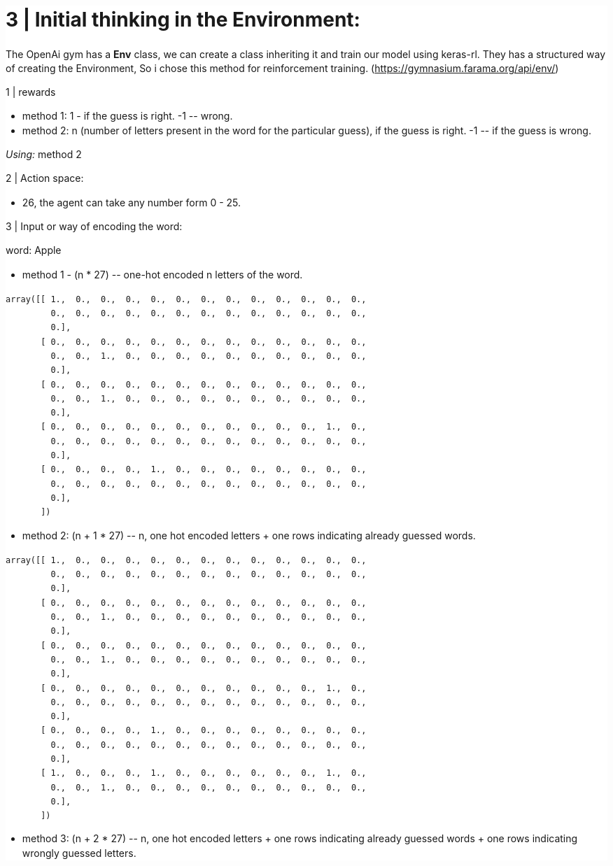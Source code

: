 


# 3 | Initial thinking in the Environment:

The OpenAi gym has a **Env** class, we can create a class inheriting it and train our model using keras-rl. They has a structured way of creating the Environment, So i chose this method for reinforcement training. (https://gymnasium.farama.org/api/env/)


1 | rewards
- method 1: 1 - if the guess is right. -1 -- wrong.
- method 2: n (number of letters present in the word for the particular guess), if the guess is right. -1 -- if the guess is wrong.

*Using:* method 2

2 | Action space:
- 26, the agent can take any number form 0 - 25.

3 | Input or way of encoding the word:

word: Apple
- method 1 - (n * 27) -- one-hot encoded n letters of the word.
```
array([[ 1.,  0.,  0.,  0.,  0.,  0.,  0.,  0.,  0.,  0.,  0.,  0.,  0.,
         0.,  0.,  0.,  0.,  0.,  0.,  0.,  0.,  0.,  0.,  0.,  0.,  0.,
         0.],
       [ 0.,  0.,  0.,  0.,  0.,  0.,  0.,  0.,  0.,  0.,  0.,  0.,  0.,
         0.,  0.,  1.,  0.,  0.,  0.,  0.,  0.,  0.,  0.,  0.,  0.,  0.,
         0.],
       [ 0.,  0.,  0.,  0.,  0.,  0.,  0.,  0.,  0.,  0.,  0.,  0.,  0.,
         0.,  0.,  1.,  0.,  0.,  0.,  0.,  0.,  0.,  0.,  0.,  0.,  0.,
         0.],
       [ 0.,  0.,  0.,  0.,  0.,  0.,  0.,  0.,  0.,  0.,  0.,  1.,  0.,
         0.,  0.,  0.,  0.,  0.,  0.,  0.,  0.,  0.,  0.,  0.,  0.,  0.,
         0.],
       [ 0.,  0.,  0.,  0.,  1.,  0.,  0.,  0.,  0.,  0.,  0.,  0.,  0.,
         0.,  0.,  0.,  0.,  0.,  0.,  0.,  0.,  0.,  0.,  0.,  0.,  0.,
         0.],
       ])
```
- method 2: (n + 1 * 27) -- n, one hot encoded letters  + one rows indicating already guessed words.
```
array([[ 1.,  0.,  0.,  0.,  0.,  0.,  0.,  0.,  0.,  0.,  0.,  0.,  0.,
         0.,  0.,  0.,  0.,  0.,  0.,  0.,  0.,  0.,  0.,  0.,  0.,  0.,
         0.],
       [ 0.,  0.,  0.,  0.,  0.,  0.,  0.,  0.,  0.,  0.,  0.,  0.,  0.,
         0.,  0.,  1.,  0.,  0.,  0.,  0.,  0.,  0.,  0.,  0.,  0.,  0.,
         0.],
       [ 0.,  0.,  0.,  0.,  0.,  0.,  0.,  0.,  0.,  0.,  0.,  0.,  0.,
         0.,  0.,  1.,  0.,  0.,  0.,  0.,  0.,  0.,  0.,  0.,  0.,  0.,
         0.],
       [ 0.,  0.,  0.,  0.,  0.,  0.,  0.,  0.,  0.,  0.,  0.,  1.,  0.,
         0.,  0.,  0.,  0.,  0.,  0.,  0.,  0.,  0.,  0.,  0.,  0.,  0.,
         0.],
       [ 0.,  0.,  0.,  0.,  1.,  0.,  0.,  0.,  0.,  0.,  0.,  0.,  0.,
         0.,  0.,  0.,  0.,  0.,  0.,  0.,  0.,  0.,  0.,  0.,  0.,  0.,
         0.],
       [ 1.,  0.,  0.,  0.,  1.,  0.,  0.,  0.,  0.,  0.,  0.,  1.,  0.,
         0.,  0.,  1.,  0.,  0.,  0.,  0.,  0.,  0.,  0.,  0.,  0.,  0.,
         0.],
       ])
```
- method 3: (n + 2 * 27) -- n, one hot encoded letters  + one rows indicating already guessed words + one rows indicating wrongly guessed letters.